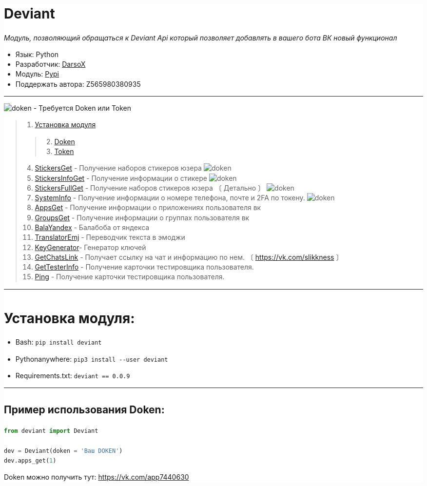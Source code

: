 # Deviant
_Модуль, позволяющий обращаться к Deviant Api который позволяет добавлять в вашего бота ВК новый функционал_

* Язык: Python
* Разработчик: [DarsoX](https://vk.com/darsox)
* Модуль: [Pypi](https://pypi.org/project/deviant/)
* Поддержать автора: Z565980380935
***
![doken](https://github.com/DarsoX/Deviant/blob/main/DOKEN.png?raw=true) - Требуется Doken или Token

> 1. [Установка модуля](#setup)
>> 2. [Doken](#setup)
>> 3. [Token](#setup)
> 4. [StickersGet](#StickersGet) - Получение наборов стикеров юзера ![doken](https://github.com/DarsoX/Deviant/blob/main/DOKEN.png?raw=true)
> 5. [StickersInfoGet](#StickersInfoGet) - Получение информации о стикере ![doken](https://github.com/DarsoX/Deviant/blob/main/DOKEN.png?raw=true)
> 6. [StickersFullGet](#StickersFullGet ) - Получение наборов стикеров юзера 〔 Детально 〕 ![doken](https://github.com/DarsoX/Deviant/blob/main/DOKEN.png?raw=true)
> 7. [SystemInfo](#SystemInfo) - Получение информации о номере телефона, почте и 2FA по токену. ![doken](https://github.com/DarsoX/Deviant/blob/main/DOKEN.png?raw=true)
> 8. [AppsGet](#AppsGet) - Получение информации о приложениях пользователя вк
> 9. [GroupsGet](#GroupsGet) - Получение информации о группах пользователя вк
> 10. [BalaYandex](#BalaYandex) - Балабоба от яндекса
> 11. [TranslatorEmj](#TranslatorEmj) - Переводчик текста в эмоджи
> 12. [KeyGenerator](#KeyGenerator)- Генератор ключей
> 13. [GetChatsLink](#GetChatsLink) - Получает ссылку на чат и информацию по нем. 〔 https://vk.com/slikkness 〕
> 14. [GetTesterInfo](#GetTesterInfo) - Получение карточки тестировщика пользователя.
> 15. [Ping](#Ping ) - Получение карточки тестировщика пользователя.


***

# <a name="setup"></a> Установка модуля:

* Bash: `pip install deviant`

* Pythonanywhere: `pip3 install --user deviant`

* Requirements.txt: `deviant == 0.0.9`



***
## <a name="Doken"></a> Пример использования Doken:
~~~python
from deviant import Deviant

dev = Deviant(doken = 'Ваш DOKEN')
dev.apps_get(1) 
~~~
Doken можно получить тут: https://vk.com/app7440630
